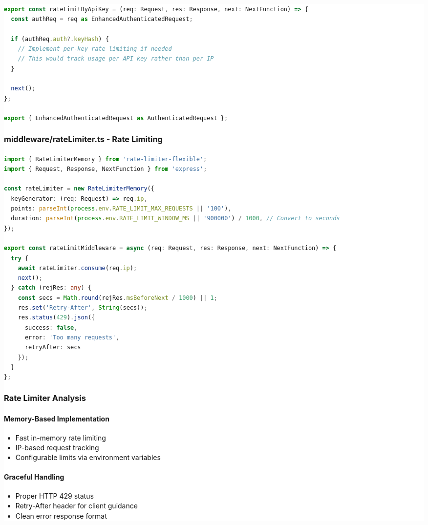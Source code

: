 ```typescript
export const rateLimitByApiKey = (req: Request, res: Response, next: NextFunction) => {
  const authReq = req as EnhancedAuthenticatedRequest;
  
  if (authReq.auth?.keyHash) {
    // Implement per-key rate limiting if needed
    // This would track usage per API key rather than per IP
  }
  
  next();
};

export { EnhancedAuthenticatedRequest as AuthenticatedRequest };
```

### middleware/rateLimiter.ts - Rate Limiting
```typescript
import { RateLimiterMemory } from 'rate-limiter-flexible';
import { Request, Response, NextFunction } from 'express';

const rateLimiter = new RateLimiterMemory({
  keyGenerator: (req: Request) => req.ip,
  points: parseInt(process.env.RATE_LIMIT_MAX_REQUESTS || '100'),
  duration: parseInt(process.env.RATE_LIMIT_WINDOW_MS || '900000') / 1000, // Convert to seconds
});

export const rateLimitMiddleware = async (req: Request, res: Response, next: NextFunction) => {
  try {
    await rateLimiter.consume(req.ip);
    next();
  } catch (rejRes: any) {
    const secs = Math.round(rejRes.msBeforeNext / 1000) || 1;
    res.set('Retry-After', String(secs));
    res.status(429).json({
      success: false,
      error: 'Too many requests',
      retryAfter: secs
    });
  }
};
```

### Rate Limiter Analysis
#### Memory-Based Implementation
- Fast in-memory rate limiting
- IP-based request tracking
- Configurable limits via environment variables

#### Graceful Handling
- Proper HTTP 429 status
- Retry-After header for client guidance
- Clean error response format
